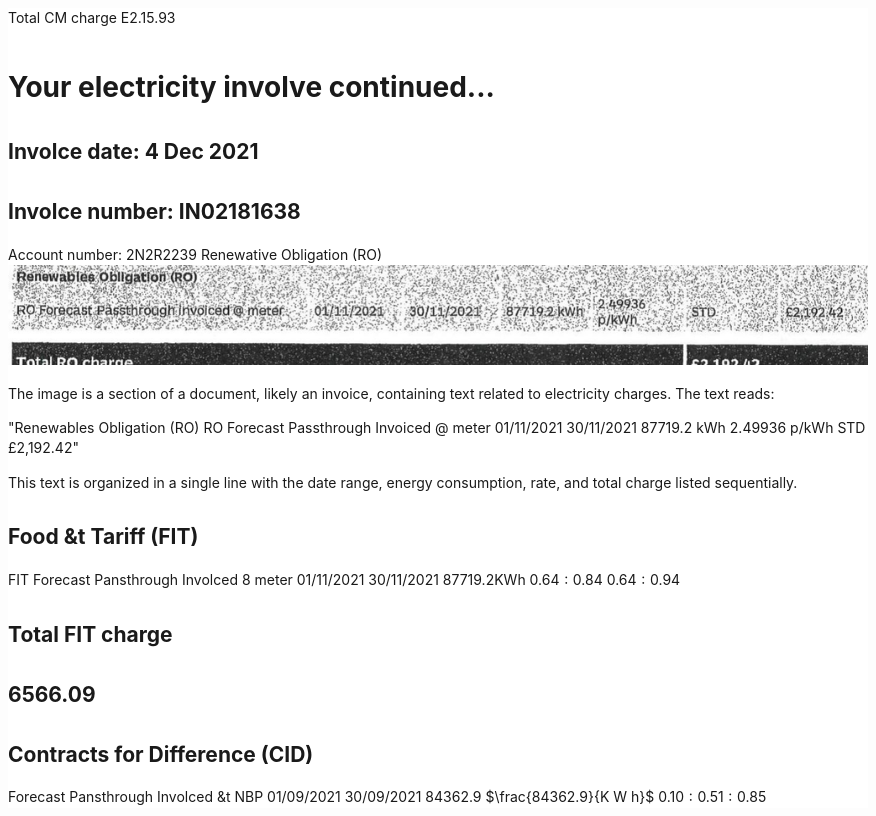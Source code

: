 Total CM charge
E2.15.93

# Your electricity involve continued... 

## Involce date: 4 Dec 2021

## Involce number: IN02181638

Account number: 2N2R2239
Renewative Obligation (RO)
![](images/img-2.jpeg)

The image is a section of a document, likely an invoice, containing text related to electricity charges. The text reads:

"Renewables Obligation (RO)
RO Forecast Passthrough Invoiced @ meter 01/11/2021 30/11/2021 87719.2 kWh 2.49936 p/kWh STD £2,192.42"

This text is organized in a single line with the date range, energy consumption, rate, and total charge listed sequentially.

## Food \&t Tariff (FIT)

FIT Forecast Pansthrough Involced 8 meter
$01 / 11 / 2021$
$30 / 11 / 2021$
$87719.2 \mathrm{KWh}$
$0.64: 0.84$
$0.64: 0.94$

## Total FIT charge

## 6566.09

## Contracts for Difference (CID)

Forecast Pansthrough Involced \&t NBP
$01 / 09 / 2021$
$30 / 09 / 2021$
$84362.9$
$\frac{84362.9}{K W h}$
$0.10: 0.51: 0.85$
